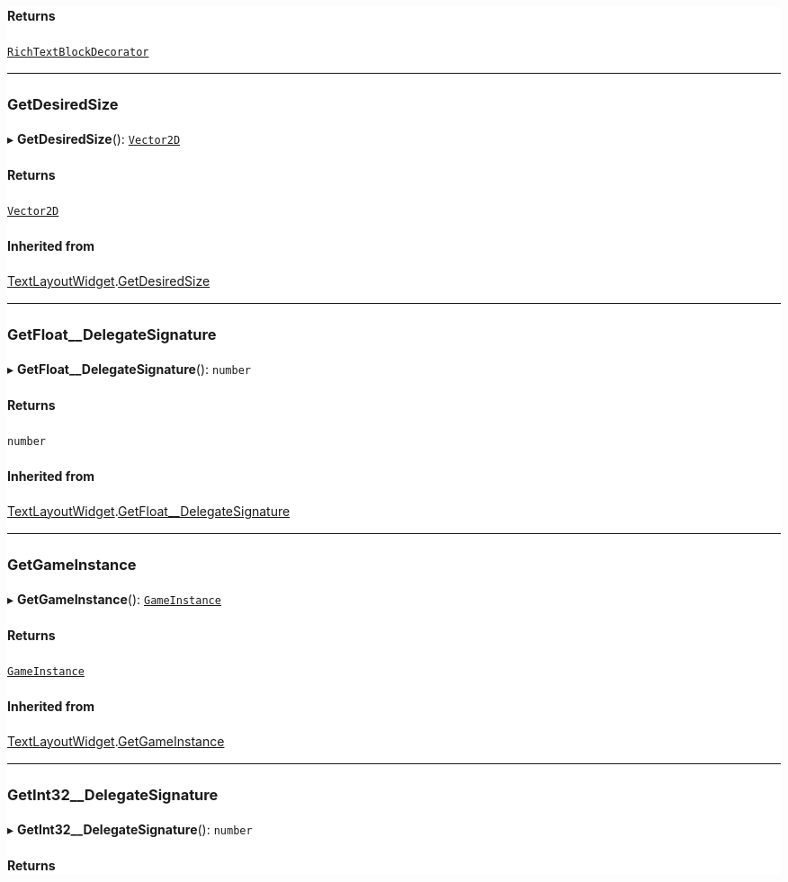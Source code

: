 #### Returns

[`RichTextBlockDecorator`](ue_ue.RichTextBlockDecorator.md)

___

### GetDesiredSize

▸ **GetDesiredSize**(): [`Vector2D`](ue_ue_s.Vector2D.md)

#### Returns

[`Vector2D`](ue_ue_s.Vector2D.md)

#### Inherited from

[TextLayoutWidget](ue_ue.TextLayoutWidget.md).[GetDesiredSize](ue_ue.TextLayoutWidget.md#getdesiredsize)

___

### GetFloat\_\_DelegateSignature

▸ **GetFloat__DelegateSignature**(): `number`

#### Returns

`number`

#### Inherited from

[TextLayoutWidget](ue_ue.TextLayoutWidget.md).[GetFloat__DelegateSignature](ue_ue.TextLayoutWidget.md#getfloat__delegatesignature)

___

### GetGameInstance

▸ **GetGameInstance**(): [`GameInstance`](ue_ue.GameInstance.md)

#### Returns

[`GameInstance`](ue_ue.GameInstance.md)

#### Inherited from

[TextLayoutWidget](ue_ue.TextLayoutWidget.md).[GetGameInstance](ue_ue.TextLayoutWidget.md#getgameinstance)

___

### GetInt32\_\_DelegateSignature

▸ **GetInt32__DelegateSignature**(): `number`

#### Returns
